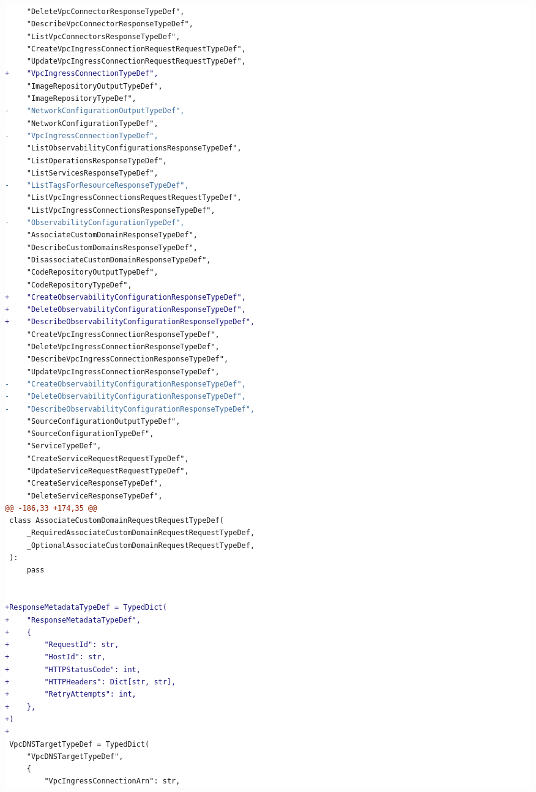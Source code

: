```diff
     "DeleteVpcConnectorResponseTypeDef",
     "DescribeVpcConnectorResponseTypeDef",
     "ListVpcConnectorsResponseTypeDef",
     "CreateVpcIngressConnectionRequestRequestTypeDef",
     "UpdateVpcIngressConnectionRequestRequestTypeDef",
+    "VpcIngressConnectionTypeDef",
     "ImageRepositoryOutputTypeDef",
     "ImageRepositoryTypeDef",
-    "NetworkConfigurationOutputTypeDef",
     "NetworkConfigurationTypeDef",
-    "VpcIngressConnectionTypeDef",
     "ListObservabilityConfigurationsResponseTypeDef",
     "ListOperationsResponseTypeDef",
     "ListServicesResponseTypeDef",
-    "ListTagsForResourceResponseTypeDef",
     "ListVpcIngressConnectionsRequestRequestTypeDef",
     "ListVpcIngressConnectionsResponseTypeDef",
-    "ObservabilityConfigurationTypeDef",
     "AssociateCustomDomainResponseTypeDef",
     "DescribeCustomDomainsResponseTypeDef",
     "DisassociateCustomDomainResponseTypeDef",
     "CodeRepositoryOutputTypeDef",
     "CodeRepositoryTypeDef",
+    "CreateObservabilityConfigurationResponseTypeDef",
+    "DeleteObservabilityConfigurationResponseTypeDef",
+    "DescribeObservabilityConfigurationResponseTypeDef",
     "CreateVpcIngressConnectionResponseTypeDef",
     "DeleteVpcIngressConnectionResponseTypeDef",
     "DescribeVpcIngressConnectionResponseTypeDef",
     "UpdateVpcIngressConnectionResponseTypeDef",
-    "CreateObservabilityConfigurationResponseTypeDef",
-    "DeleteObservabilityConfigurationResponseTypeDef",
-    "DescribeObservabilityConfigurationResponseTypeDef",
     "SourceConfigurationOutputTypeDef",
     "SourceConfigurationTypeDef",
     "ServiceTypeDef",
     "CreateServiceRequestRequestTypeDef",
     "UpdateServiceRequestRequestTypeDef",
     "CreateServiceResponseTypeDef",
     "DeleteServiceResponseTypeDef",
@@ -186,33 +174,35 @@
 class AssociateCustomDomainRequestRequestTypeDef(
     _RequiredAssociateCustomDomainRequestRequestTypeDef,
     _OptionalAssociateCustomDomainRequestRequestTypeDef,
 ):
     pass
 
 
+ResponseMetadataTypeDef = TypedDict(
+    "ResponseMetadataTypeDef",
+    {
+        "RequestId": str,
+        "HostId": str,
+        "HTTPStatusCode": int,
+        "HTTPHeaders": Dict[str, str],
+        "RetryAttempts": int,
+    },
+)
+
 VpcDNSTargetTypeDef = TypedDict(
     "VpcDNSTargetTypeDef",
     {
         "VpcIngressConnectionArn": str,
```